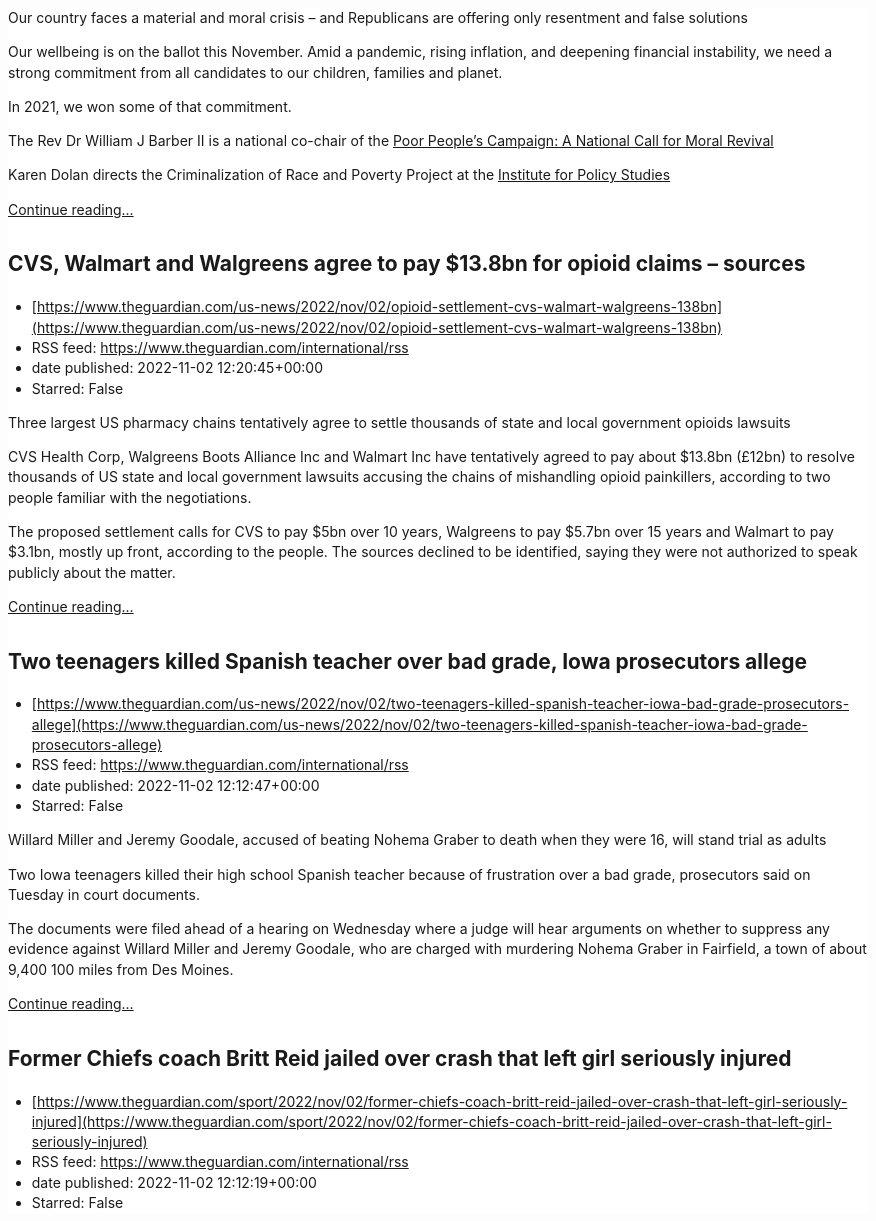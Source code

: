 <p>Our country faces a material and moral crisis – and Republicans are offering only resentment and false solutions</p><p>Our wellbeing is on the ballot this November. Amid a pandemic, rising inflation, and deepening financial instability, we need a strong commitment from all candidates to our children, families and planet.</p><p>In 2021, we won some of that commitment.</p><p>The Rev Dr William J Barber II is a national co-chair of the <a href="http://poorpeoplescampaign.org">Poor People’s Campaign: A National Call for Moral Revival</a></p><p>Karen Dolan directs the Criminalization of Race and Poverty Project at the <a href="http://ips-dc.org">Institute for Policy Studies</a></p> <a href="https://www.theguardian.com/commentisfree/2022/nov/02/midterm-elections-poor-and-low-income-americans">Continue reading...</a>

## CVS, Walmart and Walgreens agree to pay $13.8bn for opioid claims – sources
 - [https://www.theguardian.com/us-news/2022/nov/02/opioid-settlement-cvs-walmart-walgreens-138bn](https://www.theguardian.com/us-news/2022/nov/02/opioid-settlement-cvs-walmart-walgreens-138bn)
 - RSS feed: https://www.theguardian.com/international/rss
 - date published: 2022-11-02 12:20:45+00:00
 - Starred: False

<p>Three largest US pharmacy chains tentatively agree to settle thousands of state and local government opioids lawsuits</p><p>CVS Health Corp, Walgreens Boots Alliance Inc and Walmart Inc have tentatively agreed to pay about $13.8bn (£12bn) to resolve thousands of US state and local government lawsuits accusing the chains of mishandling opioid painkillers, according to two people familiar with the negotiations.</p><p>The proposed settlement calls for CVS to pay $5bn over 10 years, Walgreens to pay $5.7bn over 15 years and Walmart to pay $3.1bn, mostly up front, according to the people. The sources declined to be identified, saying they were not authorized to speak publicly about the matter.</p> <a href="https://www.theguardian.com/us-news/2022/nov/02/opioid-settlement-cvs-walmart-walgreens-138bn">Continue reading...</a>

## Two teenagers killed Spanish teacher over bad grade, Iowa prosecutors allege
 - [https://www.theguardian.com/us-news/2022/nov/02/two-teenagers-killed-spanish-teacher-iowa-bad-grade-prosecutors-allege](https://www.theguardian.com/us-news/2022/nov/02/two-teenagers-killed-spanish-teacher-iowa-bad-grade-prosecutors-allege)
 - RSS feed: https://www.theguardian.com/international/rss
 - date published: 2022-11-02 12:12:47+00:00
 - Starred: False

<p>Willard Miller and Jeremy Goodale, accused of beating Nohema Graber to death when they were 16, will stand trial as adults</p><p>Two Iowa teenagers killed their high school Spanish teacher because of frustration over a bad grade, prosecutors said on Tuesday in court documents.</p><p>The documents were filed ahead of a hearing on Wednesday where a judge will hear arguments on whether to suppress any evidence against Willard Miller and Jeremy Goodale, who are charged with murdering Nohema Graber in Fairfield, a town of about 9,400 100 miles from Des Moines.</p> <a href="https://www.theguardian.com/us-news/2022/nov/02/two-teenagers-killed-spanish-teacher-iowa-bad-grade-prosecutors-allege">Continue reading...</a>

## Former Chiefs coach Britt Reid jailed over crash that left girl seriously injured
 - [https://www.theguardian.com/sport/2022/nov/02/former-chiefs-coach-britt-reid-jailed-over-crash-that-left-girl-seriously-injured](https://www.theguardian.com/sport/2022/nov/02/former-chiefs-coach-britt-reid-jailed-over-crash-that-left-girl-seriously-injured)
 - RSS feed: https://www.theguardian.com/international/rss
 - date published: 2022-11-02 12:12:19+00:00
 - Starred: False
